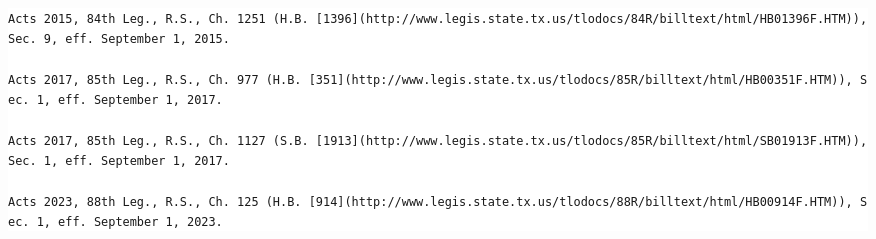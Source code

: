     Acts 2015, 84th Leg., R.S., Ch. 1251 (H.B. [1396](http://www.legis.state.tx.us/tlodocs/84R/billtext/html/HB01396F.HTM)), Sec. 9, eff. September 1, 2015.
    
    Acts 2017, 85th Leg., R.S., Ch. 977 (H.B. [351](http://www.legis.state.tx.us/tlodocs/85R/billtext/html/HB00351F.HTM)), Sec. 1, eff. September 1, 2017.
    
    Acts 2017, 85th Leg., R.S., Ch. 1127 (S.B. [1913](http://www.legis.state.tx.us/tlodocs/85R/billtext/html/SB01913F.HTM)), Sec. 1, eff. September 1, 2017.
    
    Acts 2023, 88th Leg., R.S., Ch. 125 (H.B. [914](http://www.legis.state.tx.us/tlodocs/88R/billtext/html/HB00914F.HTM)), Sec. 1, eff. September 1, 2023.
    
    
    
    
    				
